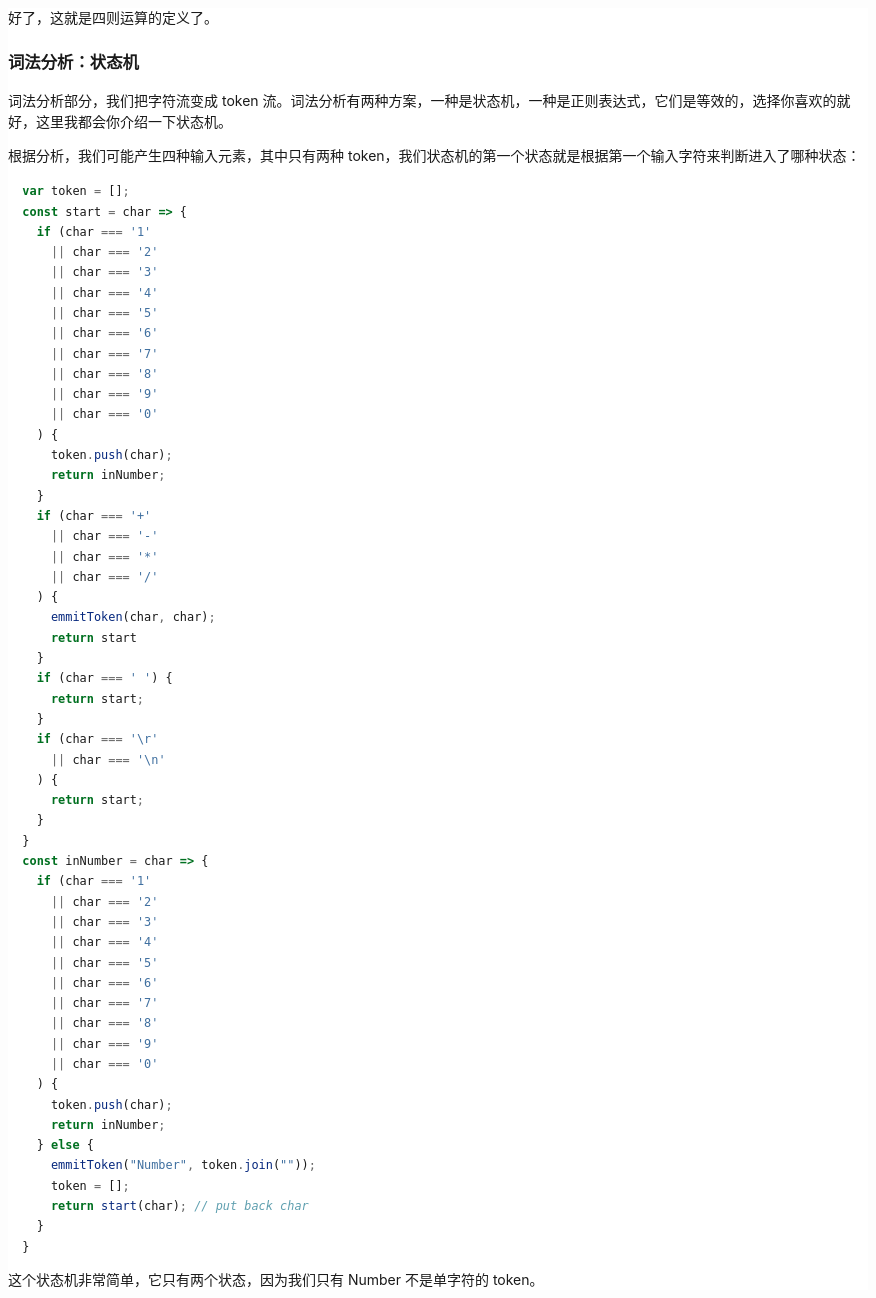 好了，这就是四则运算的定义了。

### 词法分析：状态机

词法分析部分，我们把字符流变成 token 流。词法分析有两种方案，一种是状态机，一种是正则表达式，它们是等效的，选择你喜欢的就好，这里我都会你介绍一下状态机。

根据分析，我们可能产生四种输入元素，其中只有两种 token，我们状态机的第一个状态就是根据第一个输入字符来判断进入了哪种状态：

```js
  var token = [];
  const start = char => {
    if (char === '1'
      || char === '2'
      || char === '3'
      || char === '4'
      || char === '5'
      || char === '6'
      || char === '7'
      || char === '8'
      || char === '9'
      || char === '0'
    ) {
      token.push(char);
      return inNumber;
    }
    if (char === '+'
      || char === '-'
      || char === '*'
      || char === '/'
    ) {
      emmitToken(char, char);
      return start
    }
    if (char === ' ') {
      return start;
    }
    if (char === '\r'
      || char === '\n'
    ) {
      return start;
    }
  }
  const inNumber = char => {
    if (char === '1'
      || char === '2'
      || char === '3'
      || char === '4'
      || char === '5'
      || char === '6'
      || char === '7'
      || char === '8'
      || char === '9'
      || char === '0'
    ) {
      token.push(char);
      return inNumber;
    } else {
      emmitToken("Number", token.join(""));
      token = [];
      return start(char); // put back char
    }
  }
```
这个状态机非常简单，它只有两个状态，因为我们只有 Number 不是单字符的 token。
